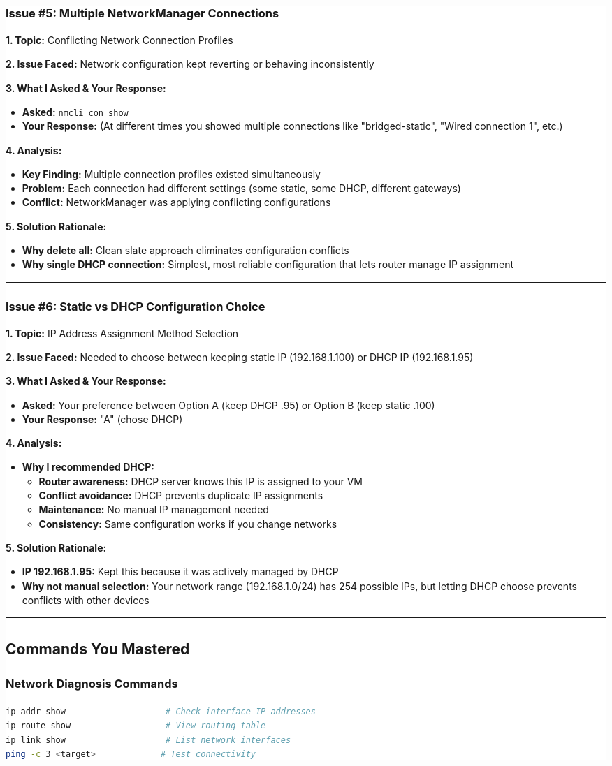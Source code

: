 
### **Issue #5: Multiple NetworkManager Connections**

**1. Topic:** Conflicting Network Connection Profiles

**2. Issue Faced:** Network configuration kept reverting or behaving inconsistently

**3. What I Asked & Your Response:**
- **Asked:** `nmcli con show`
- **Your Response:** (At different times you showed multiple connections like "bridged-static", "Wired connection 1", etc.)

**4. Analysis:**
- **Key Finding:** Multiple connection profiles existed simultaneously
- **Problem:** Each connection had different settings (some static, some DHCP, different gateways)
- **Conflict:** NetworkManager was applying conflicting configurations

**5. Solution Rationale:**
- **Why delete all:** Clean slate approach eliminates configuration conflicts
- **Why single DHCP connection:** Simplest, most reliable configuration that lets router manage IP assignment

---

### **Issue #6: Static vs DHCP Configuration Choice**

**1. Topic:** IP Address Assignment Method Selection

**2. Issue Faced:** Needed to choose between keeping static IP (192.168.1.100) or DHCP IP (192.168.1.95)

**3. What I Asked & Your Response:**
- **Asked:** Your preference between Option A (keep DHCP .95) or Option B (keep static .100)
- **Your Response:** "A" (chose DHCP)

**4. Analysis:**
- **Why I recommended DHCP:**
  - **Router awareness:** DHCP server knows this IP is assigned to your VM
  - **Conflict avoidance:** DHCP prevents duplicate IP assignments
  - **Maintenance:** No manual IP management needed
  - **Consistency:** Same configuration works if you change networks

**5. Solution Rationale:**
- **IP 192.168.1.95:** Kept this because it was actively managed by DHCP
- **Why not manual selection:** Your network range (192.168.1.0/24) has 254 possible IPs, but letting DHCP choose prevents conflicts with other devices

---

## **Commands You Mastered**

### **Network Diagnosis Commands**
```bash
ip addr show                    # Check interface IP addresses
ip route show                   # View routing table
ip link show                    # List network interfaces
ping -c 3 <target>             # Test connectivity
```
